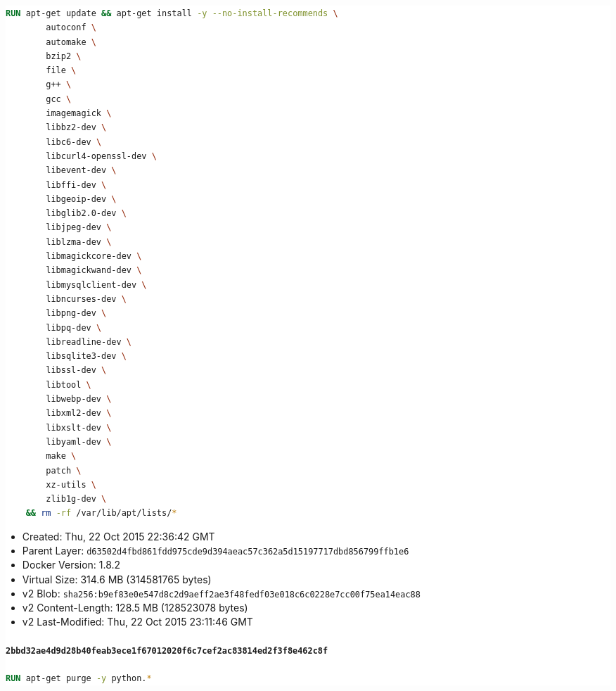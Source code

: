 ```dockerfile
RUN apt-get update && apt-get install -y --no-install-recommends \
		autoconf \
		automake \
		bzip2 \
		file \
		g++ \
		gcc \
		imagemagick \
		libbz2-dev \
		libc6-dev \
		libcurl4-openssl-dev \
		libevent-dev \
		libffi-dev \
		libgeoip-dev \
		libglib2.0-dev \
		libjpeg-dev \
		liblzma-dev \
		libmagickcore-dev \
		libmagickwand-dev \
		libmysqlclient-dev \
		libncurses-dev \
		libpng-dev \
		libpq-dev \
		libreadline-dev \
		libsqlite3-dev \
		libssl-dev \
		libtool \
		libwebp-dev \
		libxml2-dev \
		libxslt-dev \
		libyaml-dev \
		make \
		patch \
		xz-utils \
		zlib1g-dev \
	&& rm -rf /var/lib/apt/lists/*
```

-	Created: Thu, 22 Oct 2015 22:36:42 GMT
-	Parent Layer: `d63502d4fbd861fdd975cde9d394aeac57c362a5d15197717dbd856799ffb1e6`
-	Docker Version: 1.8.2
-	Virtual Size: 314.6 MB (314581765 bytes)
-	v2 Blob: `sha256:b9ef83e0e547d8c2d9aeff2ae3f48fedf03e018c6c0228e7cc00f75ea14eac88`
-	v2 Content-Length: 128.5 MB (128523078 bytes)
-	v2 Last-Modified: Thu, 22 Oct 2015 23:11:46 GMT

#### `2bbd32ae4d9d28b40feab3ece1f67012020f6c7cef2ac83814ed2f3f8e462c8f`

```dockerfile
RUN apt-get purge -y python.*
```
